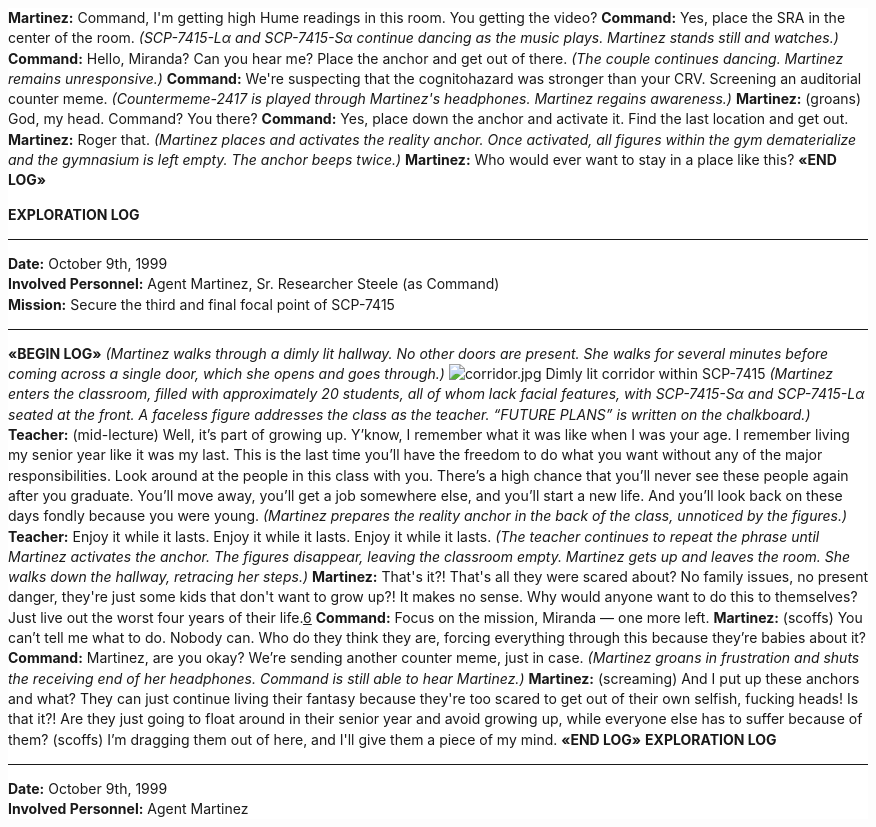   
**Martinez:** Command, I'm getting high Hume readings in this room. You getting the video?
**Command:** Yes, place the SRA in the center of the room.
_(SCP-7415-Lα and SCP-7415-Sα continue dancing as the music plays. Martinez stands still and watches.)_
**Command:** Hello, Miranda? Can you hear me? Place the anchor and get out of there.
_(The couple continues dancing. Martinez remains unresponsive.)_
**Command:** We're suspecting that the cognitohazard was stronger than your CRV. Screening an auditorial counter meme.
_(Countermeme-2417 is played through Martinez's headphones. Martinez regains awareness.)_
**Martinez:** (groans) God, my head. Command? You there?
**Command:** Yes, place down the anchor and activate it. Find the last location and get out.
**Martinez:** Roger that.
_(Martinez places and activates the reality anchor. Once activated, all figures within the gym dematerialize and the gymnasium is left empty. The anchor beeps twice.)_
**Martinez:** Who would ever want to stay in a place like this?
**«END LOG»**
  

**EXPLORATION LOG**
* * *
**Date:** October 9th, 1999  
**Involved Personnel:** Agent Martinez, Sr. Researcher Steele (as Command)  
**Mission:** Secure the third and final focal point of SCP-7415
* * *
**«BEGIN LOG»**
_(Martinez walks through a dimly lit hallway. No other doors are present. She walks for several minutes before coming across a single door, which she opens and goes through.)_
![corridor.jpg](https://scp-wiki.wikidot.com/local--files/scp-7415/corridor.jpg)
Dimly lit corridor within SCP-7415
_(Martinez enters the classroom, filled with approximately 20 students, all of whom lack facial features, with SCP-7415-Sα and SCP-7415-Lα seated at the front. A faceless figure addresses the class as the teacher. “FUTURE PLANS” is written on the chalkboard.)_
**Teacher:** (mid-lecture) Well, it’s part of growing up. Y’know, I remember what it was like when I was your age. I remember living my senior year like it was my last. This is the last time you’ll have the freedom to do what you want without any of the major responsibilities.
Look around at the people in this class with you. There’s a high chance that you’ll never see these people again after you graduate. You’ll move away, you’ll get a job somewhere else, and you’ll start a new life. And you’ll look back on these days fondly because you were young.
_(Martinez prepares the reality anchor in the back of the class, unnoticed by the figures.)_
**Teacher:** Enjoy it while it lasts. Enjoy it while it lasts. Enjoy it while it lasts.
_(The teacher continues to repeat the phrase until Martinez activates the anchor. The figures disappear, leaving the classroom empty. Martinez gets up and leaves the room. She walks down the hallway, retracing her steps.)_
**Martinez:** That's it?! That's all they were scared about? No family issues, no present danger, they're just some kids that don't want to grow up?!
It makes no sense. Why would anyone want to do this to themselves? Just live out the worst four years of their life.[6](javascript:;)
**Command:** Focus on the mission, Miranda — one more left.
**Martinez:** (scoffs) You can’t tell me what to do. Nobody can. Who do they think they are, forcing everything through this because they’re babies about it?
**Command:** Martinez, are you okay? We’re sending another counter meme, just in case.
_(Martinez groans in frustration and shuts the receiving end of her headphones. Command is still able to hear Martinez.)_
**Martinez:** (screaming) And I put up these anchors and what? They can just continue living their fantasy because they're too scared to get out of their own selfish, fucking heads! Is that it?! Are they just going to float around in their senior year and avoid growing up, while everyone else has to suffer because of them?
(scoffs) I’m dragging them out of here, and I'll give them a piece of my mind.
**«END LOG»**
**EXPLORATION LOG**
* * *
**Date:** October 9th, 1999  
**Involved Personnel:** Agent Martinez  